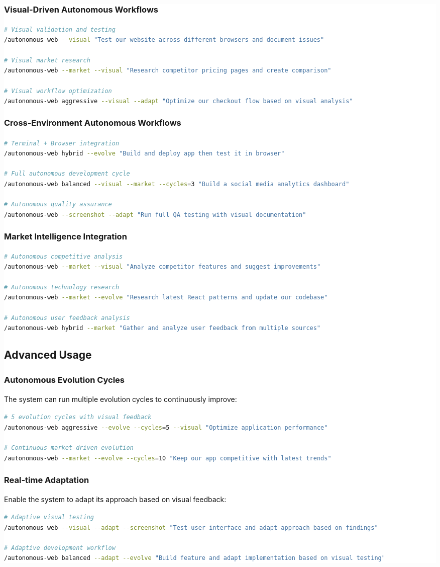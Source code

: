 ### Visual-Driven Autonomous Workflows
```bash
# Visual validation and testing
/autonomous-web --visual "Test our website across different browsers and document issues"

# Visual market research
/autonomous-web --market --visual "Research competitor pricing pages and create comparison"

# Visual workflow optimization
/autonomous-web aggressive --visual --adapt "Optimize our checkout flow based on visual analysis"
```

### Cross-Environment Autonomous Workflows
```bash
# Terminal + Browser integration
/autonomous-web hybrid --evolve "Build and deploy app then test it in browser"

# Full autonomous development cycle
/autonomous-web balanced --visual --market --cycles=3 "Build a social media analytics dashboard"

# Autonomous quality assurance
/autonomous-web --screenshot --adapt "Run full QA testing with visual documentation"
```

### Market Intelligence Integration
```bash
# Autonomous competitive analysis
/autonomous-web --market --visual "Analyze competitor features and suggest improvements"

# Autonomous technology research
/autonomous-web --market --evolve "Research latest React patterns and update our codebase"

# Autonomous user feedback analysis
/autonomous-web hybrid --market "Gather and analyze user feedback from multiple sources"
```

## Advanced Usage

### Autonomous Evolution Cycles
The system can run multiple evolution cycles to continuously improve:
```bash
# 5 evolution cycles with visual feedback
/autonomous-web aggressive --evolve --cycles=5 --visual "Optimize application performance"

# Continuous market-driven evolution
/autonomous-web --market --evolve --cycles=10 "Keep our app competitive with latest trends"
```

### Real-time Adaptation
Enable the system to adapt its approach based on visual feedback:
```bash
# Adaptive visual testing
/autonomous-web --visual --adapt --screenshot "Test user interface and adapt approach based on findings"

# Adaptive development workflow
/autonomous-web balanced --adapt --evolve "Build feature and adapt implementation based on visual testing"
```

